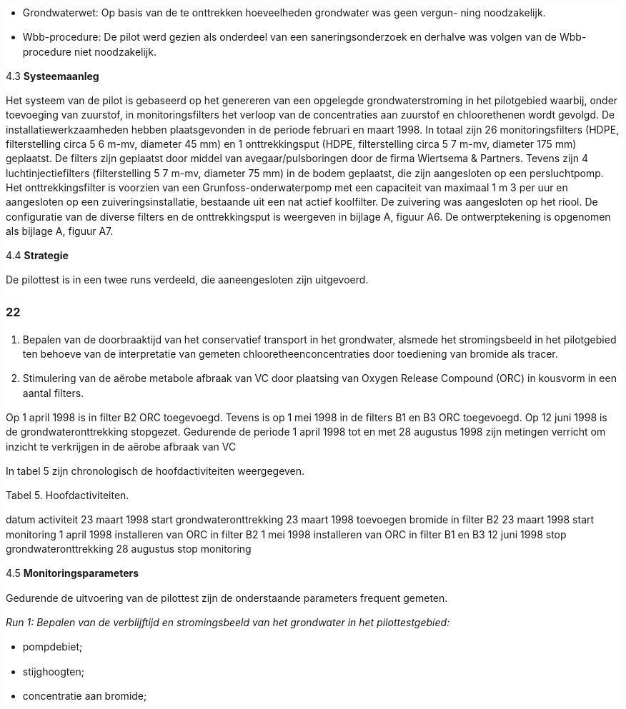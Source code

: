 - Grondwaterwet: Op basis van de te onttrekken hoeveelheden grondwater was geen vergun-     ning noodzakelijk. 

- Wbb-procedure: De pilot werd gezien als onderdeel van een saneringsonderzoek en derhalve     was volgen van de Wbb-procedure niet noodzakelijk. 

4.3 **Systeemaanleg** 

Het systeem van de pilot is gebaseerd op het genereren van een opgelegde grondwaterstroming in het pilotgebied waarbij, onder toevoeging van zuurstof, in monitoringsfilters het verloop van de concentraties aan zuurstof en chloorethenen wordt gevolgd. De installatiewerkzaamheden hebben plaatsgevonden in de periode februari en maart 1998. In totaal zijn 26 monitoringsfilters (HDPE, filterstelling circa 5 6 m-mv, diameter 45 mm) en 1 onttrekkingsput (HDPE, filterstelling circa 5 7 m-mv, diameter 175 mm) geplaatst. De filters zijn geplaatst door middel van avegaar/pulsboringen door de firma Wiertsema & Partners. Tevens zijn 4 luchtinjectiefilters (filterstelling 5 7 m-mv, diameter 75 mm) in de bodem geplaatst, die zijn aangesloten op een persluchtpomp. Het onttrekkingsfilter is voorzien van een Grunfoss-onderwaterpomp met een capaciteit van maximaal 1 m 3 per uur en aangesloten op een zuiveringsinstallatie, bestaande uit een nat actief koolfilter. De zuivering was aangesloten op het riool. De configuratie van de diverse filters en de onttrekkingsput is weergeven in bijlage A, figuur A6. De ontwerptekening is opgenomen als bijlage A, figuur A7. 

4.4 **Strategie** 

De pilottest is in een twee runs verdeeld, die aaneengesloten zijn uitgevoerd. 


### 22 

1. Bepalen van de doorbraaktijd van het conservatief transport in het grondwater, alsmede het     stromingsbeeld in het pilotgebied ten behoeve van de interpretatie van gemeten     chlooretheenconcentraties door toediening van bromide als tracer. 

2. Stimulering van de aërobe metabole afbraak van VC door plaatsing van Oxygen Release     Compound (ORC) in kousvorm in een aantal filters. 

Op 1 april 1998 is in filter B2 ORC toegevoegd. Tevens is op 1 mei 1998 in de filters B1 en B3 ORC toegevoegd. Op 12 juni 1998 is de grondwateronttrekking stopgezet. Gedurende de periode 1 april 1998 tot en met 28 augustus 1998 zijn metingen verricht om inzicht te verkrijgen in de aërobe afbraak van VC 

In tabel 5 zijn chronologisch de hoofdactiviteiten weergegeven. 

Tabel 5. Hoofdactiviteiten. 

 datum activiteit 23 maart 1998 start grondwateronttrekking 23 maart 1998 toevoegen bromide in filter B2 23 maart 1998 start monitoring 1 april 1998 installeren van ORC in filter B2 1 mei 1998 installeren van ORC in filter B1 en B3 12 juni 1998 stop grondwateronttrekking 28 augustus stop monitoring 

4.5 **Monitoringsparameters** 

Gedurende de uitvoering van de pilottest zijn de onderstaande parameters frequent gemeten. 

_Run 1: Bepalen van de verblijftijd en stromingsbeeld van het grondwater in het pilottestgebied:_ 

- pompdebiet; 

- stijghoogten; 

- concentratie aan bromide; 
